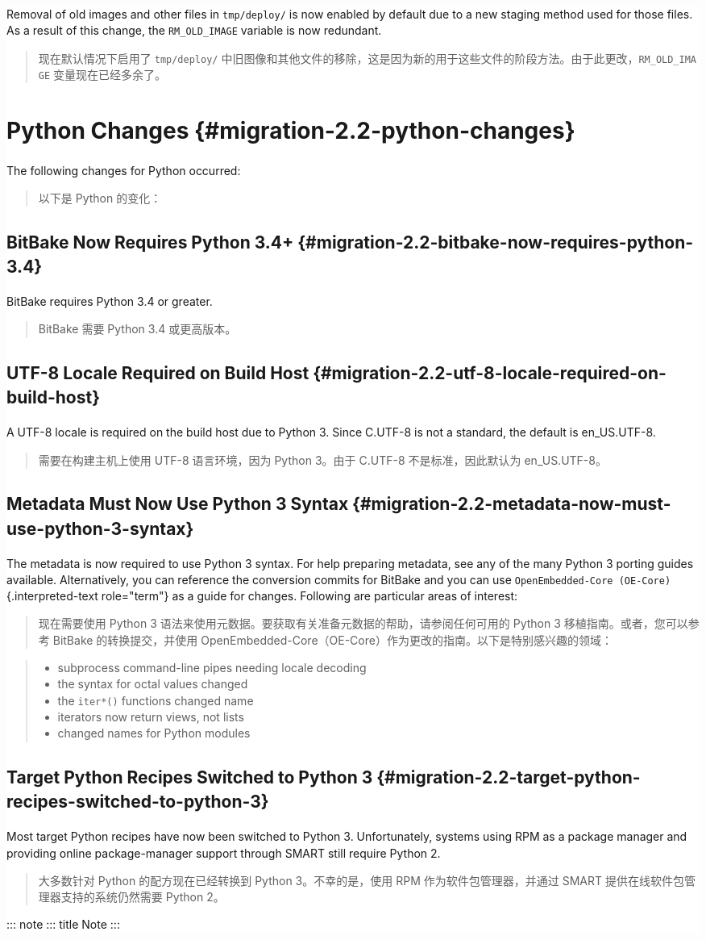 Removal of old images and other files in `tmp/deploy/` is now enabled by default due to a new staging method used for those files. As a result of this change, the `RM_OLD_IMAGE` variable is now redundant.

> 现在默认情况下启用了 `tmp/deploy/` 中旧图像和其他文件的移除，这是因为新的用于这些文件的阶段方法。由于此更改，`RM_OLD_IMAGE` 变量现在已经多余了。

# Python Changes {#migration-2.2-python-changes}

The following changes for Python occurred:

> 以下是 Python 的变化：

## BitBake Now Requires Python 3.4+ {#migration-2.2-bitbake-now-requires-python-3.4}

BitBake requires Python 3.4 or greater.

> BitBake 需要 Python 3.4 或更高版本。

## UTF-8 Locale Required on Build Host {#migration-2.2-utf-8-locale-required-on-build-host}

A UTF-8 locale is required on the build host due to Python 3. Since C.UTF-8 is not a standard, the default is en_US.UTF-8.

> 需要在构建主机上使用 UTF-8 语言环境，因为 Python 3。由于 C.UTF-8 不是标准，因此默认为 en_US.UTF-8。

## Metadata Must Now Use Python 3 Syntax {#migration-2.2-metadata-now-must-use-python-3-syntax}

The metadata is now required to use Python 3 syntax. For help preparing metadata, see any of the many Python 3 porting guides available. Alternatively, you can reference the conversion commits for BitBake and you can use `OpenEmbedded-Core (OE-Core)`{.interpreted-text role="term"} as a guide for changes. Following are particular areas of interest:

> 现在需要使用 Python 3 语法来使用元数据。要获取有关准备元数据的帮助，请参阅任何可用的 Python 3 移植指南。或者，您可以参考 BitBake 的转换提交，并使用 OpenEmbedded-Core（OE-Core）作为更改的指南。以下是特别感兴趣的领域：

> - subprocess command-line pipes needing locale decoding
> - the syntax for octal values changed
> - the `iter*()` functions changed name
> - iterators now return views, not lists
> - changed names for Python modules

## Target Python Recipes Switched to Python 3 {#migration-2.2-target-python-recipes-switched-to-python-3}

Most target Python recipes have now been switched to Python 3. Unfortunately, systems using RPM as a package manager and providing online package-manager support through SMART still require Python 2.

> 大多数针对 Python 的配方现在已经转换到 Python 3。不幸的是，使用 RPM 作为软件包管理器，并通过 SMART 提供在线软件包管理器支持的系统仍然需要 Python 2。

::: note
::: title
Note
:::
